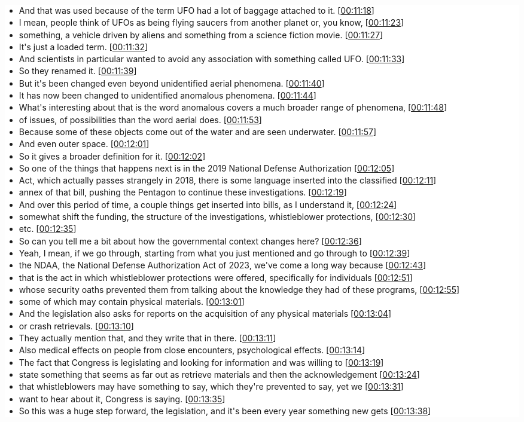 *  And that was used because of the term UFO had a lot of baggage attached to it. [[00:11:18](https://www.youtube.com/watch?v=suj8BB4nG0Y&t=678.7s)]
*  I mean, people think of UFOs as being flying saucers from another planet or, you know, [[00:11:23](https://www.youtube.com/watch?v=suj8BB4nG0Y&t=683.18s)]
*  something, a vehicle driven by aliens and something from a science fiction movie. [[00:11:27](https://www.youtube.com/watch?v=suj8BB4nG0Y&t=687.7s)]
*  It's just a loaded term. [[00:11:32](https://www.youtube.com/watch?v=suj8BB4nG0Y&t=692.06s)]
*  And scientists in particular wanted to avoid any association with something called UFO. [[00:11:33](https://www.youtube.com/watch?v=suj8BB4nG0Y&t=693.9799999999999s)]
*  So they renamed it. [[00:11:39](https://www.youtube.com/watch?v=suj8BB4nG0Y&t=699.04s)]
*  But it's been changed even beyond unidentified aerial phenomena. [[00:11:40](https://www.youtube.com/watch?v=suj8BB4nG0Y&t=700.66s)]
*  It has now been changed to unidentified anomalous phenomena. [[00:11:44](https://www.youtube.com/watch?v=suj8BB4nG0Y&t=704.2199999999999s)]
*  What's interesting about that is the word anomalous covers a much broader range of phenomena, [[00:11:48](https://www.youtube.com/watch?v=suj8BB4nG0Y&t=708.6999999999999s)]
*  of issues, of possibilities than the word aerial does. [[00:11:53](https://www.youtube.com/watch?v=suj8BB4nG0Y&t=713.8199999999999s)]
*  Because some of these objects come out of the water and are seen underwater. [[00:11:57](https://www.youtube.com/watch?v=suj8BB4nG0Y&t=717.54s)]
*  And even outer space. [[00:12:01](https://www.youtube.com/watch?v=suj8BB4nG0Y&t=721.46s)]
*  So it gives a broader definition for it. [[00:12:02](https://www.youtube.com/watch?v=suj8BB4nG0Y&t=722.46s)]
*  So one of the things that happens next is in the 2019 National Defense Authorization [[00:12:05](https://www.youtube.com/watch?v=suj8BB4nG0Y&t=725.14s)]
*  Act, which actually passes strangely in 2018, there is some language inserted into the classified [[00:12:11](https://www.youtube.com/watch?v=suj8BB4nG0Y&t=731.38s)]
*  annex of that bill, pushing the Pentagon to continue these investigations. [[00:12:19](https://www.youtube.com/watch?v=suj8BB4nG0Y&t=739.86s)]
*  And over this period of time, a couple things get inserted into bills, as I understand it, [[00:12:24](https://www.youtube.com/watch?v=suj8BB4nG0Y&t=744.98s)]
*  somewhat shift the funding, the structure of the investigations, whistleblower protections, [[00:12:30](https://www.youtube.com/watch?v=suj8BB4nG0Y&t=750.5799999999999s)]
*  etc. [[00:12:35](https://www.youtube.com/watch?v=suj8BB4nG0Y&t=755.54s)]
*  So can you tell me a bit about how the governmental context changes here? [[00:12:36](https://www.youtube.com/watch?v=suj8BB4nG0Y&t=756.54s)]
*  Yeah, I mean, if we go through, starting from what you just mentioned and go through to [[00:12:39](https://www.youtube.com/watch?v=suj8BB4nG0Y&t=759.3399999999999s)]
*  the NDAA, the National Defense Authorization Act of 2023, we've come a long way because [[00:12:43](https://www.youtube.com/watch?v=suj8BB4nG0Y&t=763.9799999999999s)]
*  that is the act in which whistleblower protections were offered, specifically for individuals [[00:12:51](https://www.youtube.com/watch?v=suj8BB4nG0Y&t=771.02s)]
*  whose security oaths prevented them from talking about the knowledge they had of these programs, [[00:12:55](https://www.youtube.com/watch?v=suj8BB4nG0Y&t=775.66s)]
*  some of which may contain physical materials. [[00:13:01](https://www.youtube.com/watch?v=suj8BB4nG0Y&t=781.3399999999999s)]
*  And the legislation also asks for reports on the acquisition of any physical materials [[00:13:04](https://www.youtube.com/watch?v=suj8BB4nG0Y&t=784.5799999999999s)]
*  or crash retrievals. [[00:13:10](https://www.youtube.com/watch?v=suj8BB4nG0Y&t=790.02s)]
*  They actually mention that, and they write that in there. [[00:13:11](https://www.youtube.com/watch?v=suj8BB4nG0Y&t=791.0999999999999s)]
*  Also medical effects on people from close encounters, psychological effects. [[00:13:14](https://www.youtube.com/watch?v=suj8BB4nG0Y&t=794.4599999999999s)]
*  The fact that Congress is legislating and looking for information and was willing to [[00:13:19](https://www.youtube.com/watch?v=suj8BB4nG0Y&t=799.0999999999999s)]
*  state something that seems as far out as retrieve materials and then the acknowledgement [[00:13:24](https://www.youtube.com/watch?v=suj8BB4nG0Y&t=804.14s)]
*  that whistleblowers may have something to say, which they're prevented to say, yet we [[00:13:31](https://www.youtube.com/watch?v=suj8BB4nG0Y&t=811.74s)]
*  want to hear about it, Congress is saying. [[00:13:35](https://www.youtube.com/watch?v=suj8BB4nG0Y&t=815.5s)]
*  So this was a huge step forward, the legislation, and it's been every year something new gets [[00:13:38](https://www.youtube.com/watch?v=suj8BB4nG0Y&t=818.18s)]